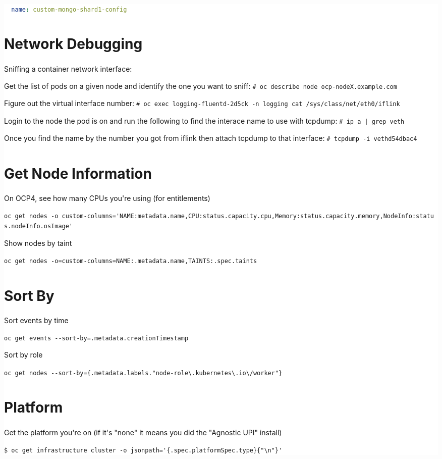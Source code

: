```yaml
  name: custom-mongo-shard1-config
```

# Network Debugging

Sniffing a container network interface:

Get the list of pods on a given node and identify the one you want to sniff:
`# oc describe node ocp-nodeX.example.com`

Figure out the virtual interface number:
`# oc exec logging-fluentd-2d5ck -n logging cat /sys/class/net/eth0/iflink`

Login to the node the pod is on and run the following to find the interace name to use with tcpdump:
`# ip a | grep veth`

Once you find the name by the number you got from iflink then attach tcpdump to that interface:
`# tcpdump -i vethd54dbac4`

# Get Node Information

On OCP4, see how many CPUs you're using (for entitlements)

```
oc get nodes -o custom-columns='NAME:metadata.name,CPU:status.capacity.cpu,Memory:status.capacity.memory,NodeInfo:status.nodeInfo.osImage'
```

Show nodes by taint

```
oc get nodes -o=custom-columns=NAME:.metadata.name,TAINTS:.spec.taints
```

# Sort By

Sort events by time

```
oc get events --sort-by=.metadata.creationTimestamp
```

Sort by role

```
oc get nodes --sort-by={.metadata.labels."node-role\.kubernetes\.io\/worker"}
```

# Platform

Get the platform you're on (if it's "none" it means you did the "Agnostic UPI" install)

```
$ oc get infrastructure cluster -o jsonpath='{.spec.platformSpec.type}{"\n"}'
```
